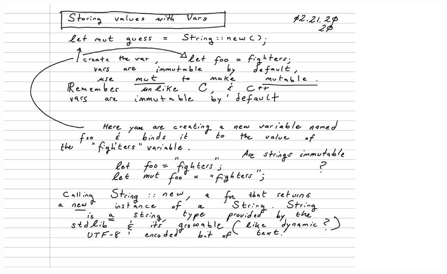   <img src="https://github.com/stan-alam/rust/blob/develop/CoreRust/RustPrg/images/01/RustPrg01%20-%2017.png" width="80%" height="80%">
</a>

<a>